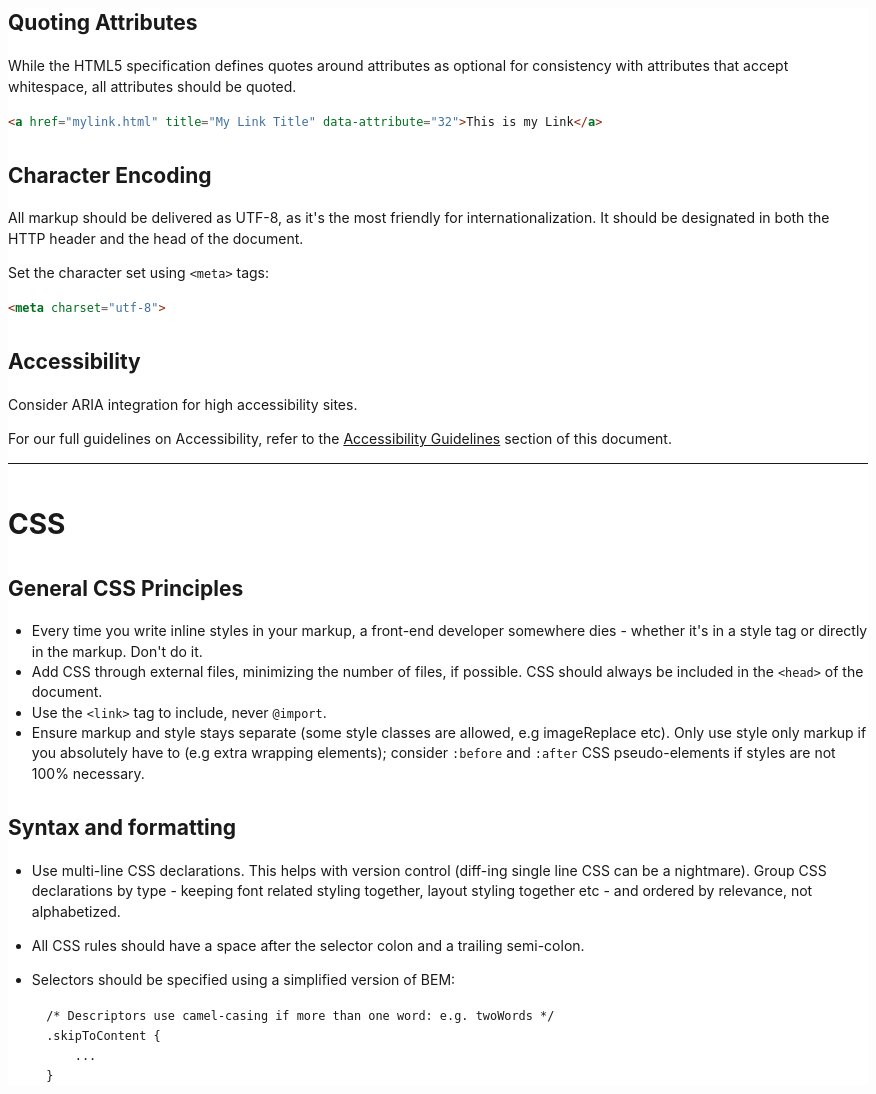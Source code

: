 <a name="section-markup-attributes"></a> Quoting Attributes
----------------------------------------------------

While the HTML5 specification defines quotes around attributes as optional for consistency with attributes that accept whitespace, all attributes should be quoted.

```html
<a href="mylink.html" title="My Link Title" data-attribute="32">This is my Link</a>
```

<a name="section-markup-encoding"></a> Character Encoding
-----------------------------------------------------

All markup should be delivered as UTF-8, as it's the most friendly for internationalization. It should be designated in both the HTTP header and the head of the document.

Set the character set using `<meta>` tags:

```html
<meta charset="utf-8">
```

<a name="section-markup-accessibility"></a> Accessibility
-------------------------------------------------

Consider ARIA integration for high accessibility sites.

For our full guidelines on Accessibility, refer to the [Accessibility Guidelines](#section-accessibility) section of this document.

***

<a name="section-css"></a> CSS
============================

<a name="section-css-general"></a> General CSS Principles
----------------------------------------------------

- Every time you write inline styles in your markup, a front-end developer somewhere dies - whether it's in a style tag or directly in the markup. Don't do it.
- Add CSS through external files, minimizing the number of files, if possible. CSS should always be included in the `<head>` of the document.
- Use the `<link>` tag to include, never `@import`.
- Ensure markup and style stays separate (some style classes are allowed, e.g imageReplace etc).  Only use style only markup if you absolutely have to (e.g extra wrapping elements); consider `:before` and `:after` CSS pseudo-elements if styles are not 100% necessary.


<a name="section-css-formatting"></a> Syntax and formatting
-------------------------------------------------------

- Use multi-line CSS declarations. This helps with version control (diff-ing single line CSS can be a nightmare). Group CSS declarations by type - keeping font related styling together, layout styling together etc - and ordered by relevance, not alphabetized.
- All CSS rules should have a space after the selector colon and a trailing semi-colon.
- Selectors should be specified using a simplified version of BEM:

		/* Descriptors use camel-casing if more than one word: e.g. twoWords */
		.skipToContent {
		    ...
		}
